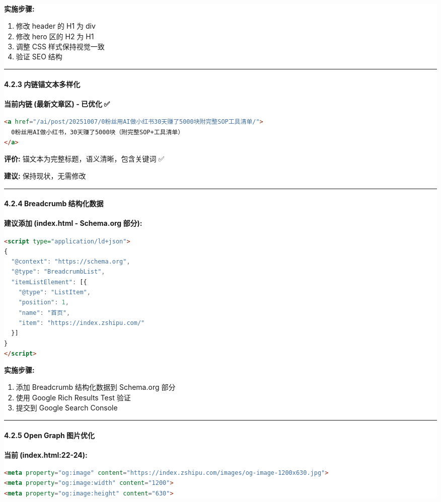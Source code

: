 **实施步骤:**
1. 修改 header 的 H1 为 div
2. 修改 hero 区的 H2 为 H1
3. 调整 CSS 样式保持视觉一致
4. 验证 SEO 结构

---

#### 4.2.3 内链锚文本多样化

**当前内链 (最新文章区) - 已优化 ✅**
```html
<a href="/ai/post/20251007/0粉丝用AI做小红书30天赚了5000块附完整SOP工具清单/">
  0粉丝用AI做小红书，30天赚了5000块（附完整SOP+工具清单）
</a>
```

**评价:** 锚文本为完整标题，语义清晰，包含关键词 ✅

**建议:** 保持现状，无需修改

---

#### 4.2.4 Breadcrumb 结构化数据

**建议添加 (index.html - Schema.org 部分):**
```html
<script type="application/ld+json">
{
  "@context": "https://schema.org",
  "@type": "BreadcrumbList",
  "itemListElement": [{
    "@type": "ListItem",
    "position": 1,
    "name": "首页",
    "item": "https://index.zshipu.com/"
  }]
}
</script>
```

**实施步骤:**
1. 添加 Breadcrumb 结构化数据到 Schema.org 部分
2. 使用 Google Rich Results Test 验证
3. 提交到 Google Search Console

---

#### 4.2.5 Open Graph 图片优化

**当前 (index.html:22-24):**
```html
<meta property="og:image" content="https://index.zshipu.com/images/og-image-1200x630.jpg">
<meta property="og:image:width" content="1200">
<meta property="og:image:height" content="630">
```

